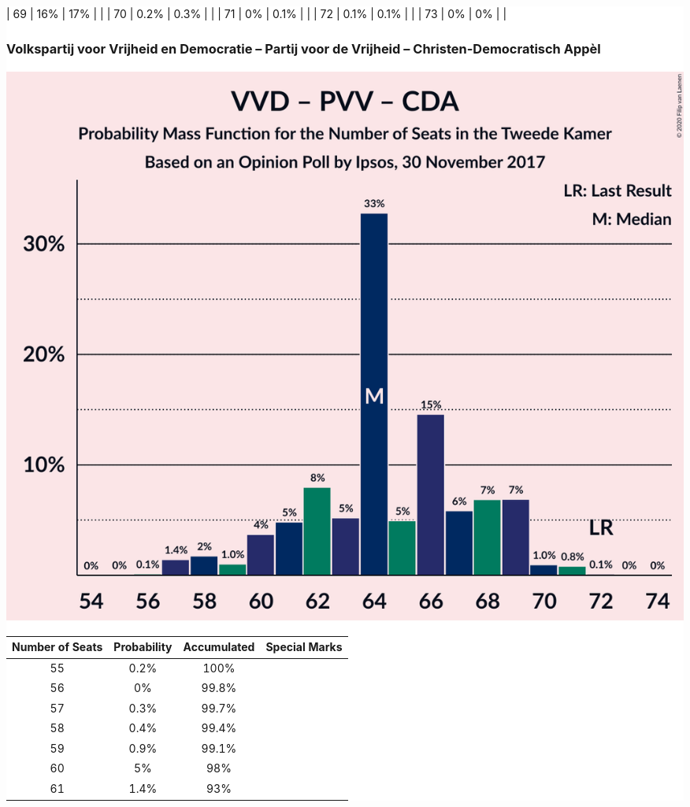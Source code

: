 | 69 | 16% | 17% |  |
| 70 | 0.2% | 0.3% |  |
| 71 | 0% | 0.1% |  |
| 72 | 0.1% | 0.1% |  |
| 73 | 0% | 0% |  |

### Volkspartij voor Vrijheid en Democratie – Partij voor de Vrijheid – Christen-Democratisch Appèl

![Graph with seats probability mass function not yet produced](2017-11-30-Ipsos-coalitions-seats-pmf-vvd–pvv–cda.png "Seats Probability Mass Function")

| Number of Seats | Probability | Accumulated | Special Marks |
|:---------------:|:-----------:|:-----------:|:-------------:|
| 55 | 0.2% | 100% |  |
| 56 | 0% | 99.8% |  |
| 57 | 0.3% | 99.7% |  |
| 58 | 0.4% | 99.4% |  |
| 59 | 0.9% | 99.1% |  |
| 60 | 5% | 98% |  |
| 61 | 1.4% | 93% |  |